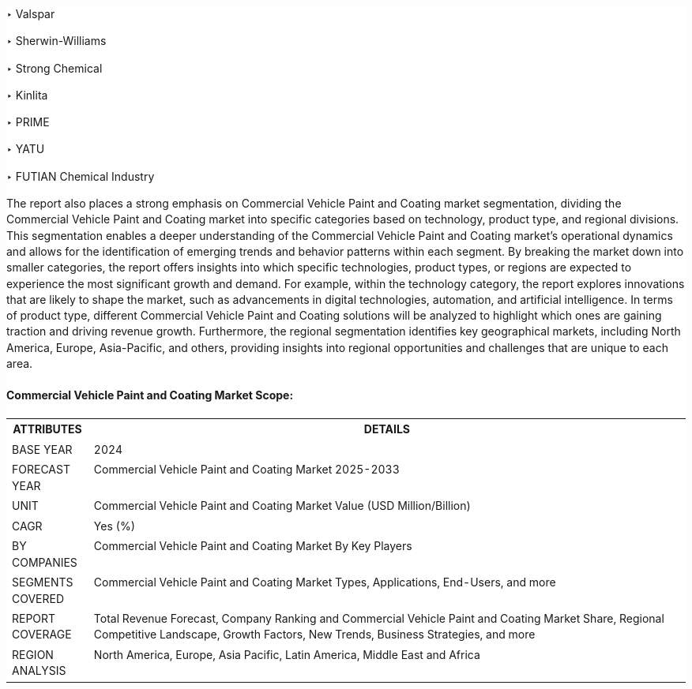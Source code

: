 ‣ Valspar

‣ Sherwin-Williams

‣ Strong Chemical

‣ Kinlita

‣ PRIME

‣ YATU

‣ FUTIAN Chemical Industry

The report also places a strong emphasis on Commercial Vehicle Paint and Coating market segmentation, dividing the Commercial Vehicle Paint and Coating market into specific categories based on technology, product type, and regional divisions. This segmentation enables a deeper understanding of the Commercial Vehicle Paint and Coating market’s operational dynamics and allows for the identification of emerging trends and behavior patterns within each segment. By breaking the market down into smaller categories, the report offers insights into which specific technologies, product types, or regions are expected to experience the most significant growth and demand. For example, within the technology category, the report explores innovations that are likely to shape the market, such as advancements in digital technologies, automation, and artificial intelligence. In terms of product type, different Commercial Vehicle Paint and Coating solutions will be analyzed to highlight which ones are gaining traction and driving revenue growth. Furthermore, the regional segmentation identifies key geographical markets, including North America, Europe, Asia-Pacific, and others, providing insights into regional opportunities and challenges that are unique to each area.

<h4>Commercial Vehicle Paint and Coating Market Scope:</h4>
<table>
<tr>
<th>ATTRIBUTES</th>
<th>DETAILS</th>
</tr>
<tr>
<td>BASE YEAR</td>
<td>2024</td>
</tr>
<tr>
<td>FORECAST YEAR</td>
<td>Commercial Vehicle Paint and Coating Market 2025-2033</td>
</tr>
<tr>
<td>UNIT</td>
<td>Commercial Vehicle Paint and Coating Market Value (USD Million/Billion)</td>
<tr>
<td>CAGR</td>
<td>Yes (%)</td>
</tr>
</tr>
<tr>
<td>BY COMPANIES</td>
<td>Commercial Vehicle Paint and Coating Market By Key Players</td>
</tr>
<tr>
<td>SEGMENTS COVERED</td>
<td>Commercial Vehicle Paint and Coating Market Types, Applications, End-Users, and more</td>
</tr>
<tr>
<td>REPORT COVERAGE</td>
<td>Total Revenue Forecast, Company Ranking and Commercial Vehicle Paint and Coating Market Share, Regional Competitive Landscape, Growth Factors, New Trends, Business Strategies, and more</td>
</tr>
<tr>
<td>REGION ANALYSIS</td>
<td>North America, Europe, Asia Pacific, Latin America, Middle East and Africa</td>
</tr>